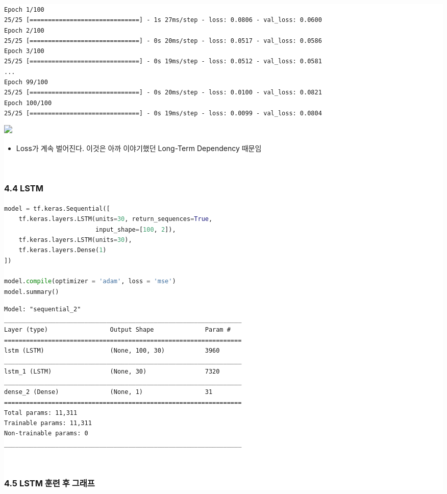     Epoch 1/100
    25/25 [==============================] - 1s 27ms/step - loss: 0.0806 - val_loss: 0.0600
    Epoch 2/100
    25/25 [==============================] - 0s 20ms/step - loss: 0.0517 - val_loss: 0.0586
    Epoch 3/100
    25/25 [==============================] - 0s 19ms/step - loss: 0.0512 - val_loss: 0.0581
    ...
    Epoch 99/100
    25/25 [==============================] - 0s 20ms/step - loss: 0.0100 - val_loss: 0.0821
    Epoch 100/100
    25/25 [==============================] - 0s 19ms/step - loss: 0.0099 - val_loss: 0.0804


<img src = 'https://user-images.githubusercontent.com/60168331/97599977-eadaa880-1a4b-11eb-9d8d-b913de74bbf8.png'>


- Loss가 계속 벌어진다. 이것은 아까 이야기했던 Long-Term Dependency 때문임

<br>

### 4.4 LSTM


```python
model = tf.keras.Sequential([
    tf.keras.layers.LSTM(units=30, return_sequences=True,
                         input_shape=[100, 2]),
    tf.keras.layers.LSTM(units=30),
    tf.keras.layers.Dense(1)
])

model.compile(optimizer = 'adam', loss = 'mse')
model.summary()
```

    Model: "sequential_2"
    _________________________________________________________________
    Layer (type)                 Output Shape              Param #   
    =================================================================
    lstm (LSTM)                  (None, 100, 30)           3960      
    _________________________________________________________________
    lstm_1 (LSTM)                (None, 30)                7320      
    _________________________________________________________________
    dense_2 (Dense)              (None, 1)                 31        
    =================================================================
    Total params: 11,311
    Trainable params: 11,311
    Non-trainable params: 0
    _________________________________________________________________

<br>

### 4.5 LSTM 훈련 후 그래프
